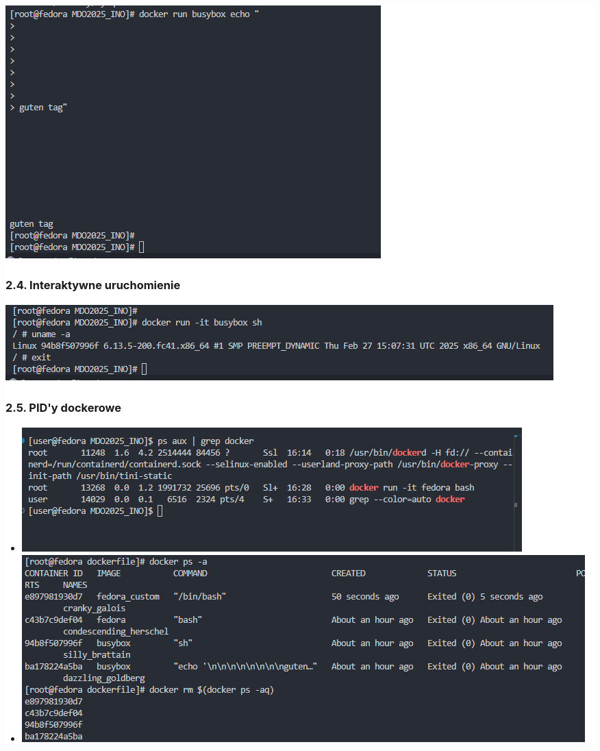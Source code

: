 ![2.3](images/2/3.png)

### 2.4. Interaktywne uruchomienie
![2.4](images/2/4.png)

### 2.5. **PID'y** dockerowe
- ![2.5](images/2/5.png)
- ![2.9](images/2/9.png)
